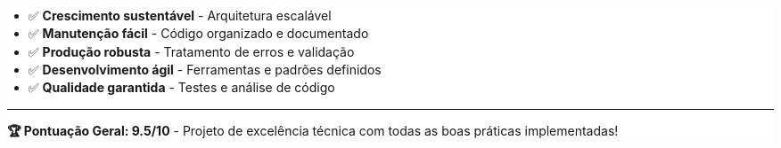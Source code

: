 - ✅ **Crescimento sustentável** - Arquitetura escalável
- ✅ **Manutenção fácil** - Código organizado e documentado
- ✅ **Produção robusta** - Tratamento de erros e validação
- ✅ **Desenvolvimento ágil** - Ferramentas e padrões definidos
- ✅ **Qualidade garantida** - Testes e análise de código

---

**🏆 Pontuação Geral: 9.5/10** - Projeto de excelência técnica com todas as boas
práticas implementadas!
